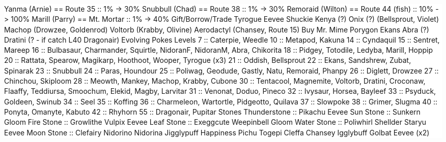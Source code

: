 Yanma     (Arnie)    ==  Route 35        ::   1% ->  30%
Snubbull  (Chad)     ==  Route 38        ::   1% ->  30%
Remoraid  (Wilton)   ==  Route 44 (fish) ::  10% -> 100%
Marill    (Parry)    ==  Mt. Mortar      ::   1% ->  40%
Gift/Borrow/Trade
Tyrogue
Eevee
Shuckie
Kenya (?)
Onix (?) (Bellsprout, Violet)
Machop (Drowzee, Goldenrod)
Voltorb (Krabby, Olivine)
Aerodactyl (Chansey, Route 15)
Buy
Mr. Mime
Porygon
Ekans
Abra (?)
Dratini (? - if catch L40 Dragonair)
Evolving Pokes
Levels
 7 :: Caterpie, Weedle
10 :: Metapod, Kakuna
14 :: Cyndaquil
15 :: Sentret, Mareep
16 :: Bulbasaur, Charmander, Squirtle, NidoranF, NidoranM, Abra, Chikorita
18 :: Pidgey, Totodile, Ledyba, Marill, Hoppip
20 :: Rattata, Spearow, Magikarp, Hoothoot, Wooper, Tyrogue (x3)
21 :: Oddish, Bellsprout
22 :: Ekans, Sandshrew, Zubat, Spinarak
23 :: Snubbull
24 :: Paras, Houndour
25 :: Poliwag, Geodude, Gastly, Natu, Remoraid, Phanpy
26 :: Diglett, Drowzee
27 :: Chinchou, Skiploom
28 :: Meowth, Mankey, Machop, Krabby, Cubone
30 :: Tentacool, Magnemite, Voltorb, Dratini, Croconaw, Flaaffy, Teddiursa, Smoochum, Elekid, Magby, Larvitar
31 :: Venonat, Doduo, Pineco
32 :: Ivysaur, Horsea, Bayleef
33 :: Psyduck, Goldeen, Swinub
34 :: Seel
35 :: Koffing
36 :: Charmeleon, Wartortle, Pidgeotto, Quilava
37 :: Slowpoke
38 :: Grimer, Slugma
40 :: Ponyta, Omanyte, Kabuto
42 :: Rhyhorn
55 :: Dragonair, Pupitar
Stones
Thunderstone  ::   Pikachu     Eevee
Sun Stone     ::   Sunkern     Gloom
Fire Stone    ::   Growlithe   Vulpix       Eevee
Leaf Stone    ::   Exeggcute   Weepinbell   Gloom
Water Stone   ::   Poliwhirl   Shellder     Staryu     Eevee
Moon Stone    ::   Clefairy    Nidorino     Nidorina   Jigglypuff
Happiness
Pichu
Togepi
Cleffa
Chansey
Igglybuff
Golbat
Eevee (x2)